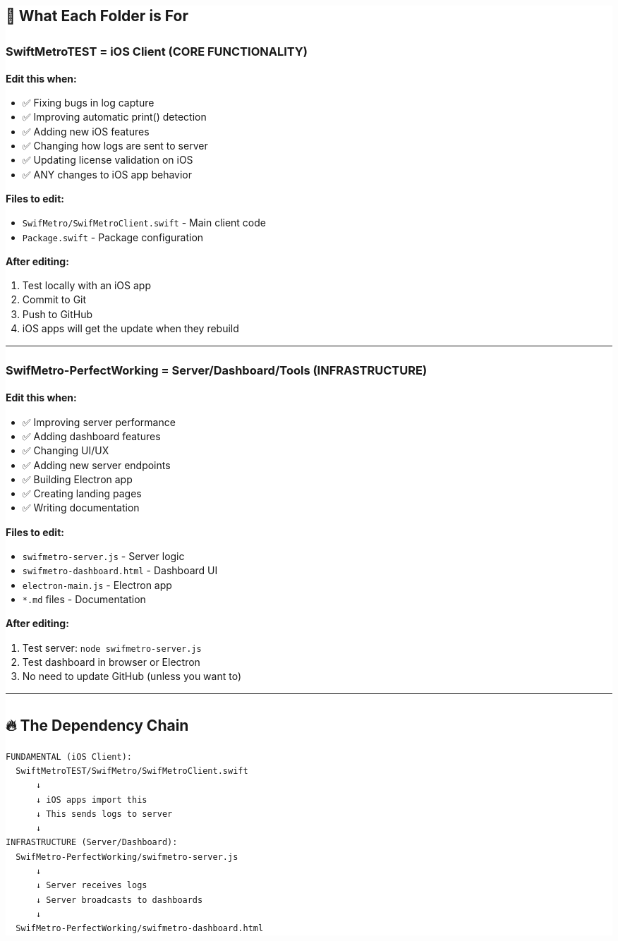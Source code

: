 
## 🎯 What Each Folder is For

### SwiftMetroTEST = iOS Client (CORE FUNCTIONALITY)

**Edit this when:**
- ✅ Fixing bugs in log capture
- ✅ Improving automatic print() detection
- ✅ Adding new iOS features
- ✅ Changing how logs are sent to server
- ✅ Updating license validation on iOS
- ✅ ANY changes to iOS app behavior

**Files to edit:**
- `SwifMetro/SwifMetroClient.swift` - Main client code
- `Package.swift` - Package configuration

**After editing:**
1. Test locally with an iOS app
2. Commit to Git
3. Push to GitHub
4. iOS apps will get the update when they rebuild

---

### SwifMetro-PerfectWorking = Server/Dashboard/Tools (INFRASTRUCTURE)

**Edit this when:**
- ✅ Improving server performance
- ✅ Adding dashboard features
- ✅ Changing UI/UX
- ✅ Adding new server endpoints
- ✅ Building Electron app
- ✅ Creating landing pages
- ✅ Writing documentation

**Files to edit:**
- `swifmetro-server.js` - Server logic
- `swifmetro-dashboard.html` - Dashboard UI
- `electron-main.js` - Electron app
- `*.md` files - Documentation

**After editing:**
1. Test server: `node swifmetro-server.js`
2. Test dashboard in browser or Electron
3. No need to update GitHub (unless you want to)

---

## 🔥 The Dependency Chain

```
FUNDAMENTAL (iOS Client):
  SwiftMetroTEST/SwifMetro/SwifMetroClient.swift
      ↓
      ↓ iOS apps import this
      ↓ This sends logs to server
      ↓
INFRASTRUCTURE (Server/Dashboard):
  SwifMetro-PerfectWorking/swifmetro-server.js
      ↓
      ↓ Server receives logs
      ↓ Server broadcasts to dashboards
      ↓
  SwifMetro-PerfectWorking/swifmetro-dashboard.html
```